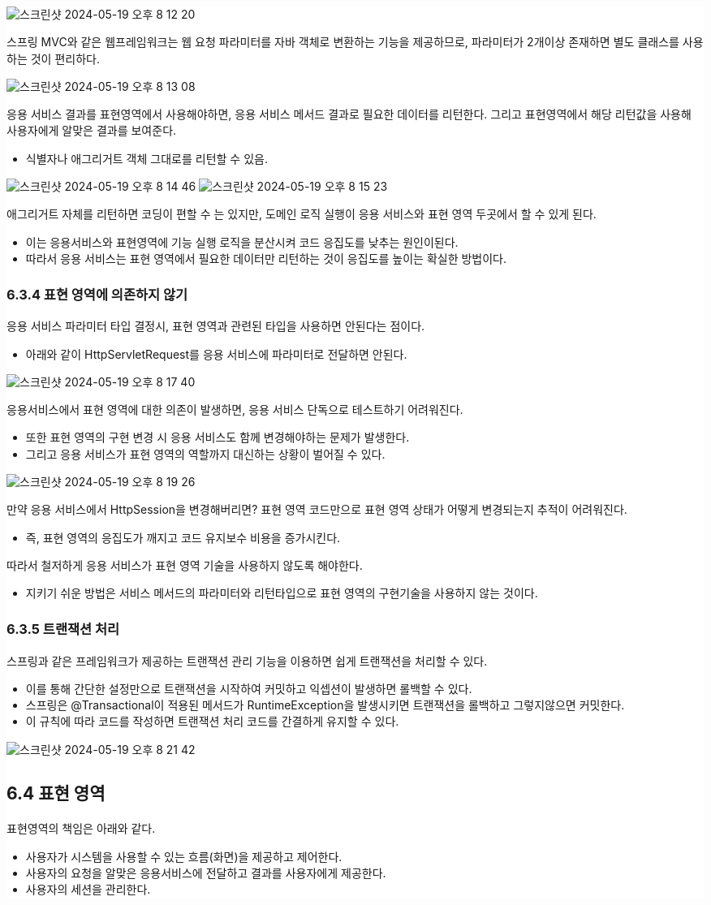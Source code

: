 <img width="500" alt="스크린샷 2024-05-19 오후 8 12 20" src="https://github.com/hoa0217/study-repo/assets/48192141/61ccc495-5343-4246-8de5-e1e613687c59">

스프링 MVC와 같은 웹프레임워크는 웹 요청 파라미터를 자바 객체로 변환하는 기능을 제공하므로, 파라미터가 2개이상 존재하면 별도 클래스를 사용하는 것이 편리하다.

<img width="500" alt="스크린샷 2024-05-19 오후 8 13 08" src="https://github.com/hoa0217/study-repo/assets/48192141/78e5a56c-1f7f-4685-8d98-22d968a04e8f">

응용 서비스 결과를 표현영역에서 사용해야하면, 응용 서비스 메서드 결과로 필요한 데이터를 리턴한다.
그리고 표현영역에서 해당 리턴값을 사용해 사용자에게 알맞은 결과를 보여준다.
- 식별자나 애그리거트 객체 그대로를 리턴할 수 있음.

<img width="500" alt="스크린샷 2024-05-19 오후 8 14 46" src="https://github.com/hoa0217/study-repo/assets/48192141/548a375e-7d50-4208-b3c2-cc82c05d95bd">

<img width="500" alt="스크린샷 2024-05-19 오후 8 15 23" src="https://github.com/hoa0217/study-repo/assets/48192141/4ff5b48c-0adf-453f-a5d0-3055ce3128b2">

애그리거트 자체를 리턴하면 코딩이 편할 수 는 있지만, 도메인 로직 실행이 응용 서비스와 표현 영역 두곳에서 할 수 있게 된다.
- 이는 응용서비스와 표현영역에 기능 실행 로직을 분산시켜 코드 응집도를 낮추는 원인이된다.
- 따라서 응용 서비스는 표현 영역에서 필요한 데이터만 리턴하는 것이 응집도를 높이는 확실한 방법이다.

### 6.3.4 표현 영역에 의존하지 않기

응용 서비스 파라미터 타입 결정시, 표현 영역과 관련된 타입을 사용하면 안된다는 점이다.
- 아래와 같이 HttpServletRequest를 응용 서비스에 파라미터로 전달하면 안된다.

<img width="500" alt="스크린샷 2024-05-19 오후 8 17 40" src="https://github.com/hoa0217/study-repo/assets/48192141/31b3b342-030d-4ffc-a87c-5ad73807d495">

응용서비스에서 표현 영역에 대한 의존이 발생하면, 응용 서비스 단독으로 테스트하기 어려워진다.
- 또한 표현 영역의 구현 변경 시 응용 서비스도 함께 변경해야하는 문제가 발생한다.
- 그리고 응용 서비스가 표현 영역의 역할까지 대신하는 상황이 벌어질 수 있다.

<img width="500" alt="스크린샷 2024-05-19 오후 8 19 26" src="https://github.com/hoa0217/study-repo/assets/48192141/987e8708-8f68-4ae9-8b4c-1d2db92dbc0f">

만약 응용 서비스에서 HttpSession을 변경해버리면? 표현 영역 코드만으로 표현 영역 상태가 어떻게 변경되는지 추적이 어려워진다.
- 즉, 표현 영역의 응집도가 깨지고 코드 유지보수 비용을 증가시킨다.

따라서 철저하게 응용 서비스가 표현 영역 기술을 사용하지 않도록 해야한다.
- 지키기 쉬운 방법은 서비스 메서드의 파라미터와 리턴타입으로 표현 영역의 구현기술을 사용하지 않는 것이다.

### 6.3.5 트랜잭션 처리
스프링과 같은 프레임워크가 제공하는 트랜잭션 관리 기능을 이용하면 쉽게 트랜잭션을 처리할 수 있다.
- 이를 통해 간단한 설정만으로 트랜잭션을 시작하여 커밋하고 익셉션이 발생하면 롤백할 수 있다.
- 스프링은 @Transactional이 적용된 메서드가 RuntimeException을 발생시키면 트랜잭션을 롤백하고 그렇지않으면 커밋한다.
- 이 규칙에 따라 코드를 작성하면 트랜잭션 처리 코드를 간결하게 유지할 수 있다.

<img width="500" alt="스크린샷 2024-05-19 오후 8 21 42" src="https://github.com/hoa0217/study-repo/assets/48192141/5e7b3724-ed52-47ea-951d-927bf392c032">

## 6.4 표현 영역

표현영역의 책임은 아래와 같다.
- 사용자가 시스템을 사용할 수 있는 흐름(화면)을 제공하고 제어한다.
- 사용자의 요청을 알맞은 응용서비스에 전달하고 결과를 사용자에게 제공한다.
- 사용자의 세션을 관리한다.
